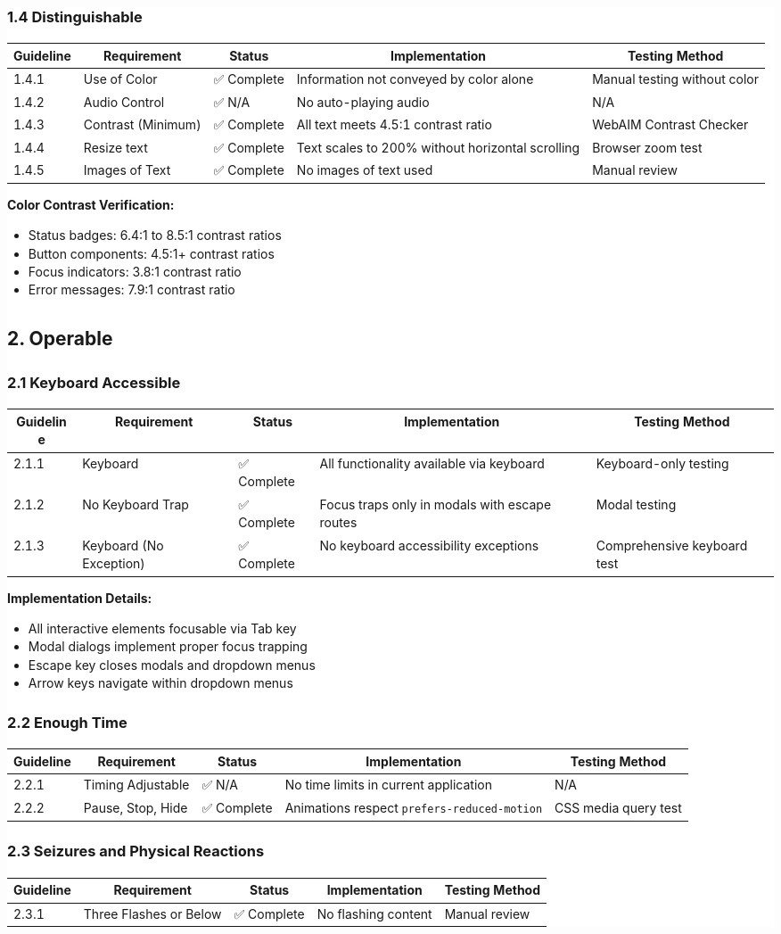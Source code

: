 ### 1.4 Distinguishable

| Guideline | Requirement | Status | Implementation | Testing Method |
|-----------|-------------|---------|----------------|----------------|
| 1.4.1 | Use of Color | ✅ Complete | Information not conveyed by color alone | Manual testing without color |
| 1.4.2 | Audio Control | ✅ N/A | No auto-playing audio | N/A |
| 1.4.3 | Contrast (Minimum) | ✅ Complete | All text meets 4.5:1 contrast ratio | WebAIM Contrast Checker |
| 1.4.4 | Resize text | ✅ Complete | Text scales to 200% without horizontal scrolling | Browser zoom test |
| 1.4.5 | Images of Text | ✅ Complete | No images of text used | Manual review |

**Color Contrast Verification:**
- Status badges: 6.4:1 to 8.5:1 contrast ratios
- Button components: 4.5:1+ contrast ratios  
- Focus indicators: 3.8:1 contrast ratio
- Error messages: 7.9:1 contrast ratio

## 2. Operable

### 2.1 Keyboard Accessible

| Guideline | Requirement | Status | Implementation | Testing Method |
|-----------|-------------|---------|----------------|----------------|
| 2.1.1 | Keyboard | ✅ Complete | All functionality available via keyboard | Keyboard-only testing |
| 2.1.2 | No Keyboard Trap | ✅ Complete | Focus traps only in modals with escape routes | Modal testing |
| 2.1.3 | Keyboard (No Exception) | ✅ Complete | No keyboard accessibility exceptions | Comprehensive keyboard test |

**Implementation Details:**
- All interactive elements focusable via Tab key
- Modal dialogs implement proper focus trapping
- Escape key closes modals and dropdown menus
- Arrow keys navigate within dropdown menus

### 2.2 Enough Time

| Guideline | Requirement | Status | Implementation | Testing Method |
|-----------|-------------|---------|----------------|----------------|
| 2.2.1 | Timing Adjustable | ✅ N/A | No time limits in current application | N/A |
| 2.2.2 | Pause, Stop, Hide | ✅ Complete | Animations respect `prefers-reduced-motion` | CSS media query test |

### 2.3 Seizures and Physical Reactions

| Guideline | Requirement | Status | Implementation | Testing Method |
|-----------|-------------|---------|----------------|----------------|
| 2.3.1 | Three Flashes or Below | ✅ Complete | No flashing content | Manual review |
